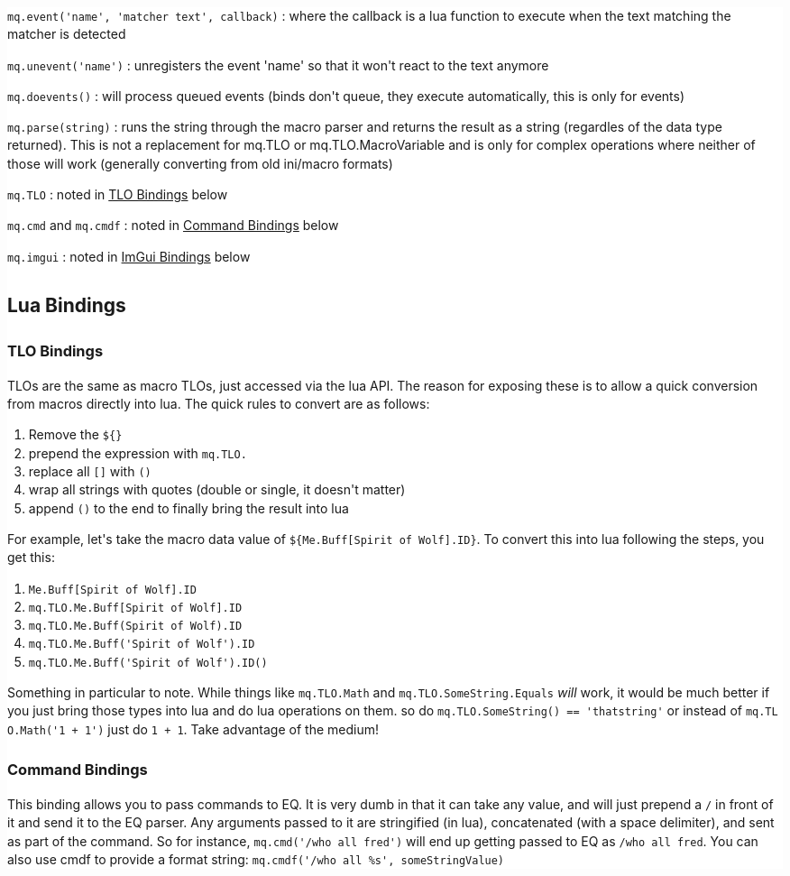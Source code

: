 `mq.event('name', 'matcher text', callback)`
:   where the callback is a lua function to execute when the text matching the matcher is detected

`mq.unevent('name')`
:   unregisters the event 'name' so that it won't react to the text anymore

`mq.doevents()`
:   will process queued events (binds don't queue, they execute automatically, this is only for events)

`mq.parse(string)`
:   runs the string through the macro parser and returns the result as a string (regardles of the data type returned).  This is not a replacement for mq.TLO or mq.TLO.MacroVariable and is only for complex operations where neither of those will work (generally converting from old ini/macro formats)

`mq.TLO`
:   noted in [TLO Bindings](#tlo-bindings) below

`mq.cmd` and `mq.cmdf`
:   noted in [Command Bindings](#command-bindings) below

`mq.imgui`
:   noted in [ImGui Bindings](#imgui-bindings) below


## Lua Bindings

### TLO Bindings

TLOs are the same as macro TLOs, just accessed via the lua API. The reason for exposing these is to allow a quick conversion from macros directly into lua. The quick rules to convert are as follows:

1. Remove the `${}`
2. prepend the expression with `mq.TLO.`
3. replace all `[]` with `()`
4. wrap all strings with quotes (double or single, it doesn't matter)
5. append `()` to the end to finally bring the result into lua

For example, let's take the macro data value of `${Me.Buff[Spirit of Wolf].ID}`. To convert this into lua following the steps, you get this:

1. `Me.Buff[Spirit of Wolf].ID`
2. `mq.TLO.Me.Buff[Spirit of Wolf].ID`
3. `mq.TLO.Me.Buff(Spirit of Wolf).ID`
4. `mq.TLO.Me.Buff('Spirit of Wolf').ID`
5. `mq.TLO.Me.Buff('Spirit of Wolf').ID()`

Something in particular to note. While things like `mq.TLO.Math` and `mq.TLO.SomeString.Equals` _will_ work, it would be much better if you just bring those types into lua and do lua operations on them. so do `mq.TLO.SomeString() == 'thatstring'` or instead of `mq.TLO.Math('1 + 1')` just do `1 + 1`. Take advantage of the medium!

### Command Bindings

This binding allows you to pass commands to EQ. It is very dumb in that it can take any value, and will just prepend a `/` in front of it and send it to the EQ parser. Any arguments passed to it are stringified (in lua), concatenated (with a space delimiter), and sent as part of the command. So for instance, `mq.cmd('/who all fred')` will end up getting passed to EQ as `/who all fred`. You can also use cmdf to provide a format string: `mq.cmdf('/who all %s', someStringValue)`
